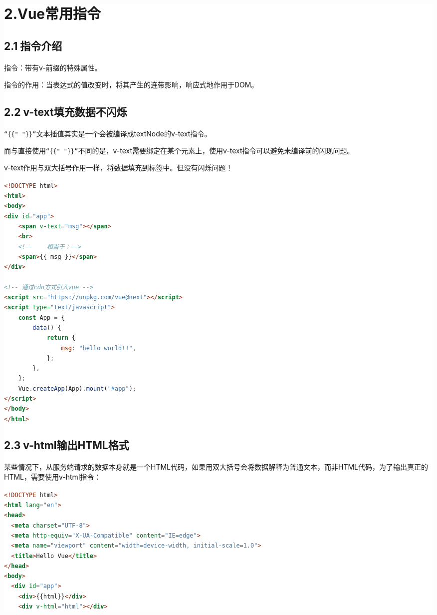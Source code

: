# 2.Vue常用指令


## 2.1 指令介绍


指令：带有v-前缀的特殊属性。

指令的作用：当表达式的值改变时，将其产生的连带影响，响应式地作用于DOM。



## 2.2 v-text填充数据不闪烁

`“{{" "}}”`文本插值其实是一个会被编译成textNode的v-text指令。

而与直接使用`“{{" "}}”`不同的是，v-text需要绑定在某个元素上，使用v-text指令可以避免未编译前的闪现问题。


v-text作用与双大括号作用一样，将数据填充到标签中。但没有闪烁问题！


```html
<!DOCTYPE html>
<html>
<body>
<div id="app">
    <span v-text="msg"></span>
    <br>
    <!--    相当于：-->
    <span>{{ msg }}</span>
</div>

<!-- 通过cdn方式引入vue -->
<script src="https://unpkg.com/vue@next"></script>
<script type="text/javascript">
    const App = {
        data() {
            return {
                msg: "hello world!!",
            };
        },
    };
    Vue.createApp(App).mount("#app");
</script>
</body>
</html>
```


## 2.3 v-html输出HTML格式

某些情况下，从服务端请求的数据本身就是一个HTML代码，如果用双大括号会将数据解释为普通文本，而非HTML代码，为了输出真正的HTML，需要使用v-html指令：

```html
<!DOCTYPE html>
<html lang="en">
<head>
  <meta charset="UTF-8">
  <meta http-equiv="X-UA-Compatible" content="IE=edge">
  <meta name="viewport" content="width=device-width, initial-scale=1.0">
  <title>Hello Vue</title>
</head>
<body>
  <div id="app">
    <div>{{html}}</div>
    <div v-html="html"></div>
```
